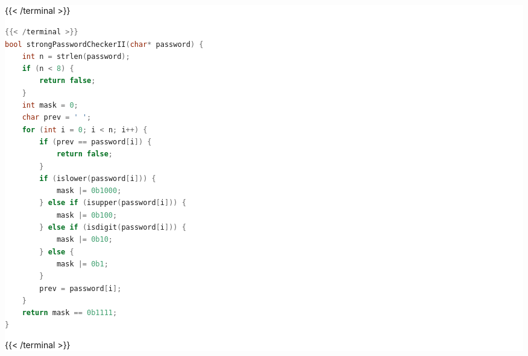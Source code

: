 {{< /terminal >}}

```c
{{< /terminal >}}
bool strongPasswordCheckerII(char* password) {
    int n = strlen(password);
    if (n < 8) {
        return false;
    }
    int mask = 0;
    char prev = ' ';
    for (int i = 0; i < n; i++) {
        if (prev == password[i]) {
            return false;
        }
        if (islower(password[i])) {
            mask |= 0b1000;
        } else if (isupper(password[i])) {
            mask |= 0b100;
        } else if (isdigit(password[i])) {
            mask |= 0b10;
        } else {
            mask |= 0b1;
        }
        prev = password[i];
    }
    return mask == 0b1111;
}
```
{{< /terminal >}}




